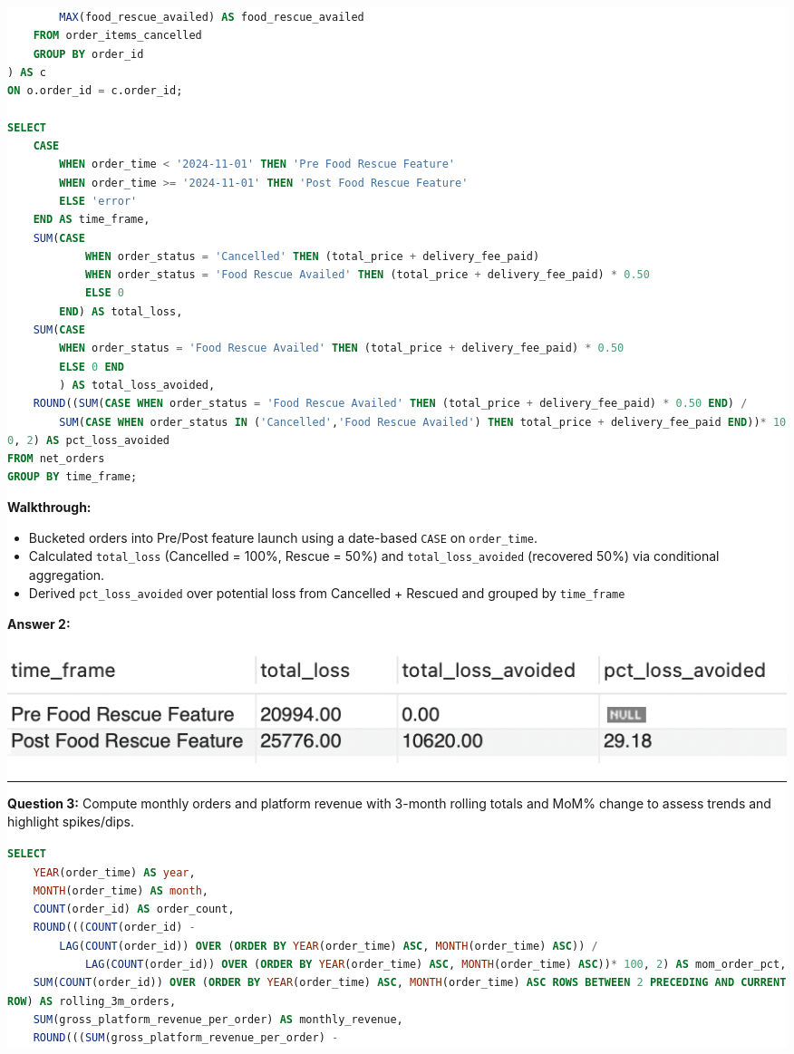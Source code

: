 ````sql
        MAX(food_rescue_availed) AS food_rescue_availed
    FROM order_items_cancelled
    GROUP BY order_id
) AS c
ON o.order_id = c.order_id;

SELECT 
	CASE 
		WHEN order_time < '2024-11-01' THEN 'Pre Food Rescue Feature'
		WHEN order_time >= '2024-11-01' THEN 'Post Food Rescue Feature'
		ELSE 'error'
    END AS time_frame,
    SUM(CASE 
			WHEN order_status = 'Cancelled' THEN (total_price + delivery_fee_paid)
			WHEN order_status = 'Food Rescue Availed' THEN (total_price + delivery_fee_paid) * 0.50
			ELSE 0 
		END) AS total_loss,
    SUM(CASE
		WHEN order_status = 'Food Rescue Availed' THEN (total_price + delivery_fee_paid) * 0.50
        ELSE 0 END
        ) AS total_loss_avoided,
	ROUND((SUM(CASE WHEN order_status = 'Food Rescue Availed' THEN (total_price + delivery_fee_paid) * 0.50 END) /
		SUM(CASE WHEN order_status IN ('Cancelled','Food Rescue Availed') THEN total_price + delivery_fee_paid END))* 100, 2) AS pct_loss_avoided
FROM net_orders
GROUP BY time_frame;
````

**Walkthrough:**

- Bucketed orders into Pre/Post feature launch using a date-based `CASE` on `order_time`.
- Calculated `total_loss` (Cancelled = 100%, Rescue = 50%) and `total_loss_avoided` (recovered 50%) via conditional aggregation.
- Derived `pct_loss_avoided` over potential loss from Cancelled + Rescued and grouped by `time_frame`

**Answer 2:**

![question 2](images/question_2.png)

***
**Question 3:** Compute monthly orders and platform revenue with 3-month rolling totals and MoM% change to assess trends and highlight spikes/dips.

````sql
SELECT 
	YEAR(order_time) AS year,
	MONTH(order_time) AS month,
	COUNT(order_id) AS order_count,
    ROUND(((COUNT(order_id) - 
		LAG(COUNT(order_id)) OVER (ORDER BY YEAR(order_time) ASC, MONTH(order_time) ASC)) / 
			LAG(COUNT(order_id)) OVER (ORDER BY YEAR(order_time) ASC, MONTH(order_time) ASC))* 100, 2) AS mom_order_pct,
	SUM(COUNT(order_id)) OVER (ORDER BY YEAR(order_time) ASC, MONTH(order_time) ASC ROWS BETWEEN 2 PRECEDING AND CURRENT ROW) AS rolling_3m_orders,
	SUM(gross_platform_revenue_per_order) AS monthly_revenue,
    ROUND(((SUM(gross_platform_revenue_per_order) - 
````